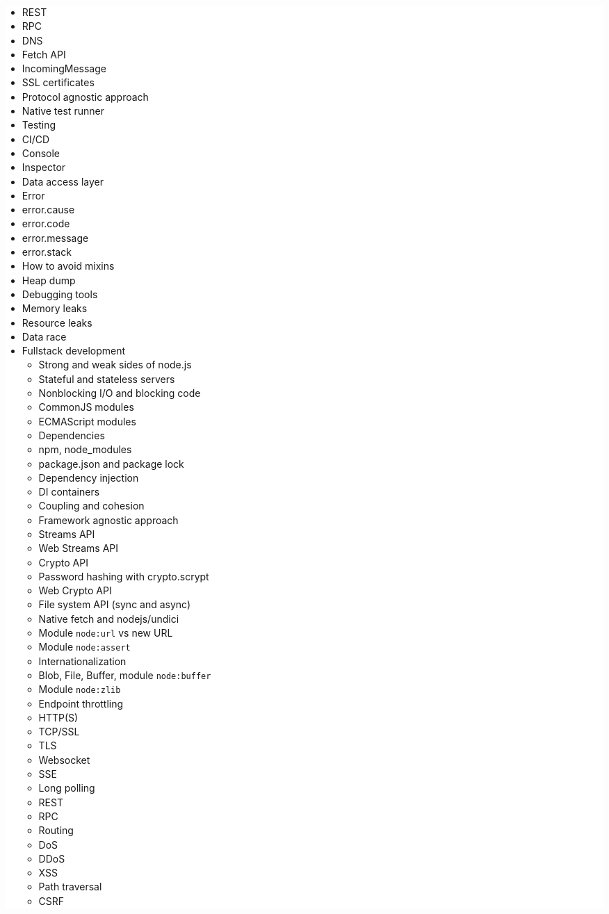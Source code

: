   - REST
  - RPC
  - DNS
  - Fetch API
  - IncomingMessage
  - SSL certificates
  - Protocol agnostic approach
  - Native test runner
  - Testing
  - CI/CD
  - Console
  - Inspector
  - Data access layer
  - Error
  - error.cause
  - error.code
  - error.message
  - error.stack
  - How to avoid mixins
  - Heap dump
  - Debugging tools
  - Memory leaks
  - Resource leaks
  - Data race
- Fullstack development
  - Strong and weak sides of node.js
  - Stateful and stateless servers
  - Nonblocking I/O and blocking code
  - CommonJS modules
  - ECMAScript modules
  - Dependencies
  - npm, node_modules
  - package.json and package lock
  - Dependency injection
  - DI containers
  - Coupling and cohesion
  - Framework agnostic approach
  - Streams API
  - Web Streams API
  - Crypto API
  - Password hashing with crypto.scrypt
  - Web Crypto API
  - File system API (sync and async)
  - Native fetch and nodejs/undici
  - Module `node:url` vs new URL
  - Module `node:assert`
  - Internationalization
  - Blob, File, Buffer, module `node:buffer`
  - Module `node:zlib`
  - Endpoint throttling
  - HTTP(S)
  - TCP/SSL
  - TLS
  - Websocket
  - SSE
  - Long polling
  - REST
  - RPC
  - Routing
  - DoS
  - DDoS
  - XSS
  - Path traversal
  - CSRF